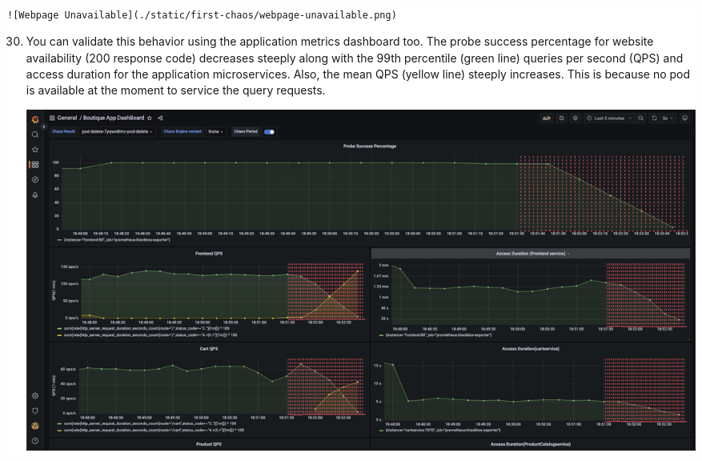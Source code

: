     ![Webpage Unavailable](./static/first-chaos/webpage-unavailable.png)

30. You can validate this behavior using the application metrics dashboard too. The probe success percentage for website availability (200 response code) decreases steeply along with the 99th percentile (green line) queries per second (QPS) and access duration for the application microservices. Also, the mean QPS (yellow line) steeply increases. This is because no pod is available at the moment to service the query requests.

    ![Application Down Dashboard](./static/first-chaos/application-down-dashboard.png)
